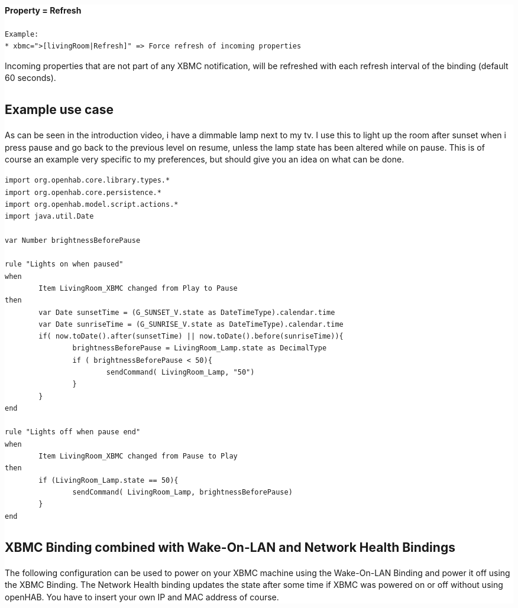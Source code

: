 #### Property = Refresh
```
Example: 
* xbmc=">[livingRoom|Refresh]" => Force refresh of incoming properties
```

Incoming properties that are not part of any XBMC notification, will be refreshed with each refresh interval of the binding (default 60 seconds). 

## Example use case

As can be seen in the introduction video, i have a dimmable lamp next to my tv. I use this to light up the room after sunset when i press pause and go back to the previous level on resume, unless the lamp state has been altered while on pause.
This is of course an example very specific to my preferences, but should give you an idea on what can be done.

    import org.openhab.core.library.types.*
    import org.openhab.core.persistence.*
    import org.openhab.model.script.actions.*
    import java.util.Date

    var Number brightnessBeforePause

    rule "Lights on when paused"
    when
            Item LivingRoom_XBMC changed from Play to Pause
    then
            var Date sunsetTime = (G_SUNSET_V.state as DateTimeType).calendar.time
            var Date sunriseTime = (G_SUNRISE_V.state as DateTimeType).calendar.time
            if( now.toDate().after(sunsetTime) || now.toDate().before(sunriseTime)){
                    brightnessBeforePause = LivingRoom_Lamp.state as DecimalType
                    if ( brightnessBeforePause < 50){
                            sendCommand( LivingRoom_Lamp, "50")     
                    }
            }
    end

    rule "Lights off when pause end"
    when
            Item LivingRoom_XBMC changed from Pause to Play
    then
            if (LivingRoom_Lamp.state == 50){               
                    sendCommand( LivingRoom_Lamp, brightnessBeforePause)
            }
    end

## XBMC Binding combined with Wake-On-LAN and Network Health Bindings

The following configuration can be used to power on your XBMC machine using the Wake-On-LAN Binding and power it off using the XBMC Binding. The Network Health binding updates the state after some time if XBMC was powered on or off without using openHAB. You have to insert your own IP and MAC address of course.
